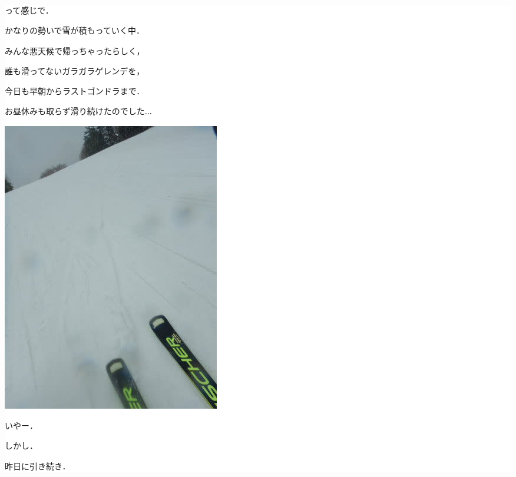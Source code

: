 


って感じで．


かなりの勢いで雪が積もっていく中．


みんな悪天候で帰っちゃったらしく，


誰も滑ってないガラガラゲレンデを，


今日も早朝からラストゴンドラまで．


お昼休みも取らず滑り続けたのでした…




![1432c37941f100a40abee4cf4623d810.jpg](images/1432c37941f100a40abee4cf4623d810.jpg)







いやー．


しかし．


昨日に引き続き．

